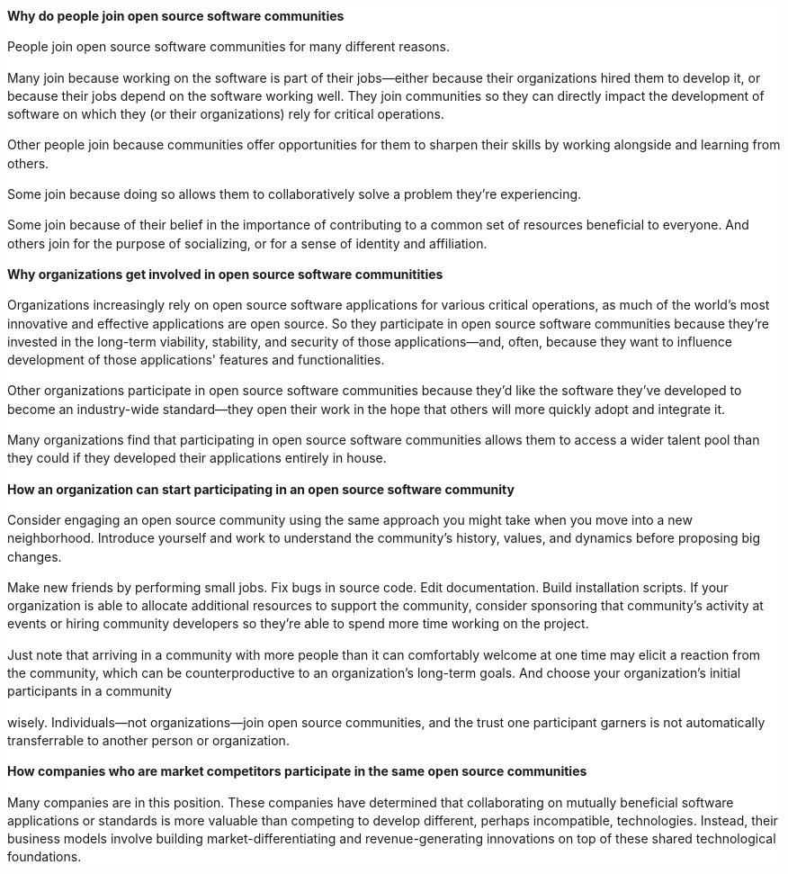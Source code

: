 **Why do people join open source software communities**

People join open source software communities for many different reasons.

Many join because working on the software is part of their jobs—either because their organizations
hired them to develop it, or because their jobs depend on the software working well. They join
communities so they can directly impact the development of software on which they (or their
organizations) rely for critical operations.

Other people join because communities offer opportunities for them to sharpen their skills by
working alongside and learning from others.

Some join because doing so allows them to collaboratively solve a problem they’re experiencing.

Some join because of their belief in the importance of contributing to a common set of resources
beneficial to everyone. And others join for the purpose of socializing, or for a sense of identity and
affiliation.

**Why organizations get involved in open source software communitities**

Organizations increasingly rely on open source software applications for various critical
operations, as much of the world’s most innovative and effective applications are open source. So
they participate in open source software communities because they’re invested in the long-term
viability, stability, and security of those applications—and, often, because they want to influence
development of those applications' features and functionalities.

Other organizations participate in open source software communities because they’d like the
software they’ve developed to become an industry-wide standard—they open their work in the
hope that others will more quickly adopt and integrate it.

Many organizations find that participating in open source software communities allows them to
access a wider talent pool than they could if they developed their applications entirely in house.

**How an organization can start participating in an open source software community**

Consider engaging an open source community using the same approach you might take when you
move into a new neighborhood. Introduce yourself and work to understand the community’s
history, values, and dynamics before proposing big changes.

Make new friends by performing small jobs. Fix bugs in source code. Edit documentation. Build
installation scripts. If your organization is able to allocate additional resources to support the
community, consider sponsoring that community’s activity at events or hiring community
developers so they’re able to spend more time working on the project.

Just note that arriving in a community with more people than it can comfortably welcome at one
time may elicit a reaction from the community, which can be counterproductive to an
organization’s long-term goals. And choose your organization’s initial participants in a community


wisely. Individuals—not organizations—join open source communities, and the trust one
participant garners is not automatically transferrable to another person or organization.

**How companies who are market competitors participate in the same open source
communities**

Many companies are in this position. These companies have determined that collaborating on
mutually beneficial software applications or standards is more valuable than competing to develop
different, perhaps incompatible, technologies. Instead, their business models involve building
market-differentiating and revenue-generating innovations on top of these shared technological
foundations.
